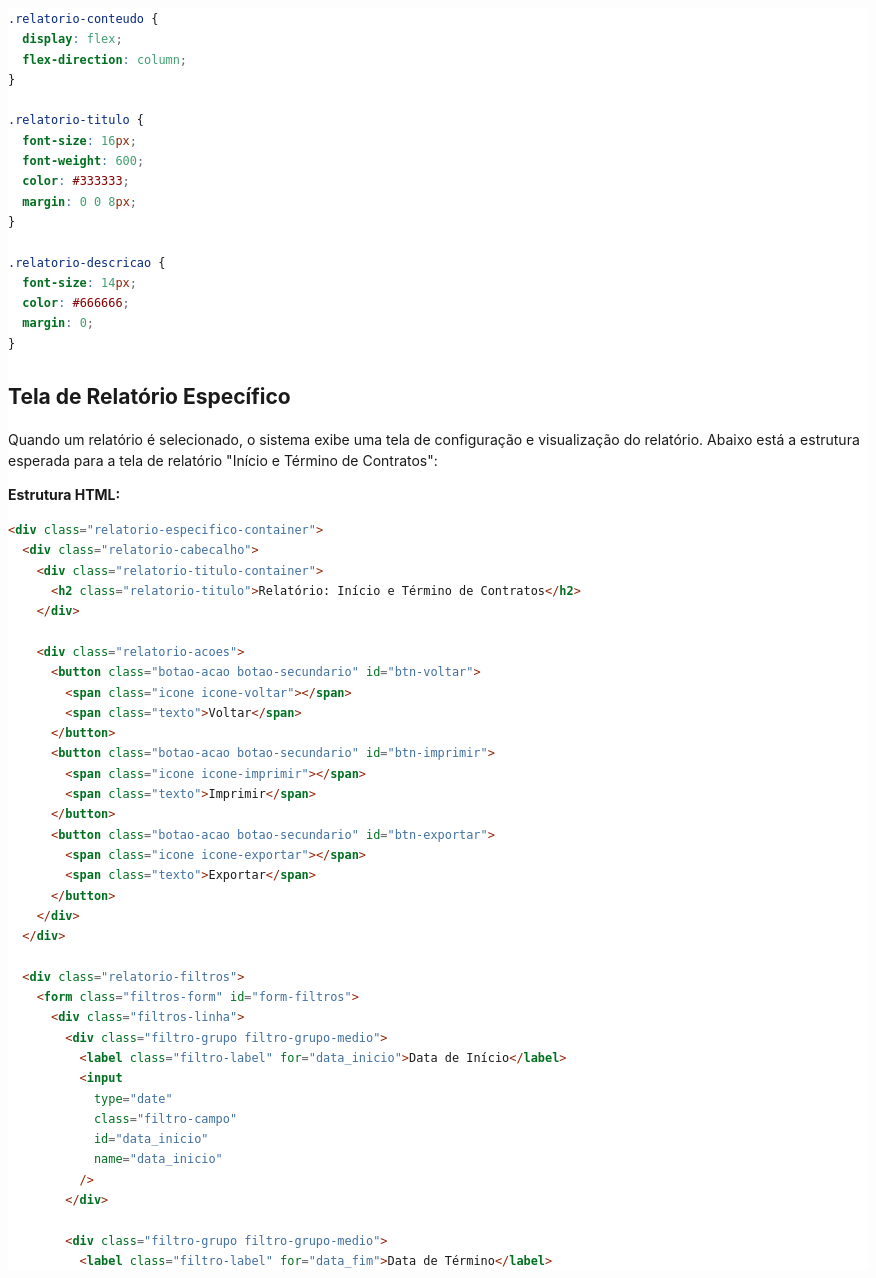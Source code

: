 ```css
.relatorio-conteudo {
  display: flex;
  flex-direction: column;
}

.relatorio-titulo {
  font-size: 16px;
  font-weight: 600;
  color: #333333;
  margin: 0 0 8px;
}

.relatorio-descricao {
  font-size: 14px;
  color: #666666;
  margin: 0;
}
```

## Tela de Relatório Específico

Quando um relatório é selecionado, o sistema exibe uma tela de configuração e visualização do relatório. Abaixo está a estrutura esperada para a tela de relatório "Início e Término de Contratos":

**Estrutura HTML:**

```html
<div class="relatorio-especifico-container">
  <div class="relatorio-cabecalho">
    <div class="relatorio-titulo-container">
      <h2 class="relatorio-titulo">Relatório: Início e Término de Contratos</h2>
    </div>

    <div class="relatorio-acoes">
      <button class="botao-acao botao-secundario" id="btn-voltar">
        <span class="icone icone-voltar"></span>
        <span class="texto">Voltar</span>
      </button>
      <button class="botao-acao botao-secundario" id="btn-imprimir">
        <span class="icone icone-imprimir"></span>
        <span class="texto">Imprimir</span>
      </button>
      <button class="botao-acao botao-secundario" id="btn-exportar">
        <span class="icone icone-exportar"></span>
        <span class="texto">Exportar</span>
      </button>
    </div>
  </div>

  <div class="relatorio-filtros">
    <form class="filtros-form" id="form-filtros">
      <div class="filtros-linha">
        <div class="filtro-grupo filtro-grupo-medio">
          <label class="filtro-label" for="data_inicio">Data de Início</label>
          <input
            type="date"
            class="filtro-campo"
            id="data_inicio"
            name="data_inicio"
          />
        </div>

        <div class="filtro-grupo filtro-grupo-medio">
          <label class="filtro-label" for="data_fim">Data de Término</label>
```